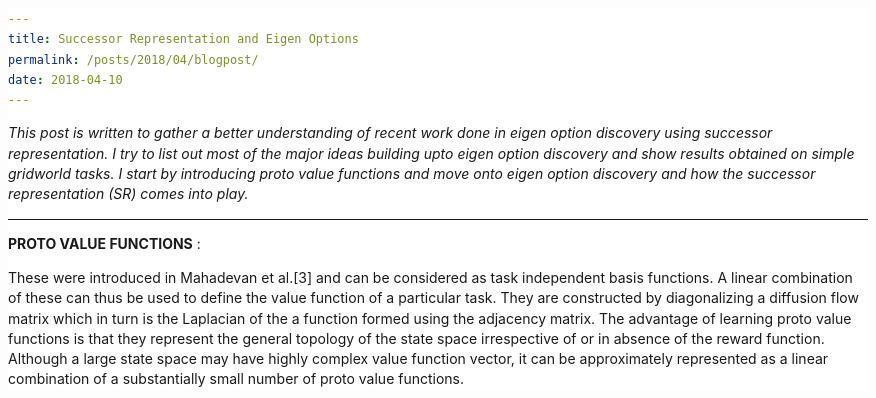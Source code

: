 ```yaml
---
title: Successor Representation and Eigen Options
permalink: /posts/2018/04/blogpost/
date: 2018-04-10
---
```


*This post is written to gather a better understanding of recent work done in eigen option discovery using successor representation. I try to list out most of the major ideas building upto eigen option discovery and show results obtained on simple gridworld tasks. I start by introducing proto value functions and move onto eigen option discovery and how the successor representation (SR) comes into play.*


***



**PROTO VALUE FUNCTIONS** :


These were introduced in Mahadevan et al.[3] and can be considered as task independent basis functions. A linear combination of these can thus be used to define the value function of a particular task. They are constructed by diagonalizing a diffusion flow matrix which in turn is the Laplacian of the a function formed using the adjacency matrix. The advantage of learning proto value functions is that they represent the general topology of the state space irrespective of or in absence of the reward function. Although a large state space may have highly complex value function vector, it can be approximately represented as a linear combination of a substantially small number of proto value functions.

<p align="center">